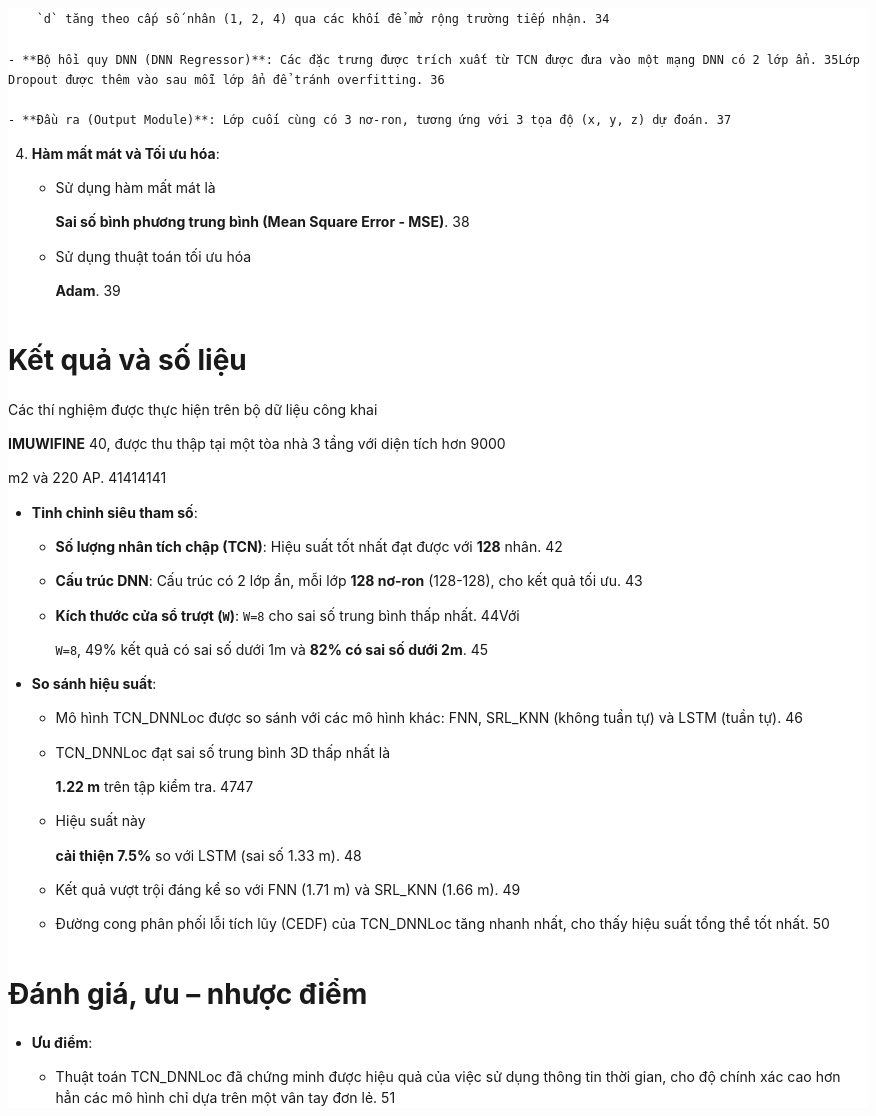         `d` tăng theo cấp số nhân (1, 2, 4) qua các khối để mở rộng trường tiếp nhận. 34
        
    - **Bộ hồi quy DNN (DNN Regressor)**: Các đặc trưng được trích xuất từ TCN được đưa vào một mạng DNN có 2 lớp ẩn. 35Lớp Dropout được thêm vào sau mỗi lớp ẩn để tránh overfitting. 36
        
    - **Đầu ra (Output Module)**: Lớp cuối cùng có 3 nơ-ron, tương ứng với 3 tọa độ (x, y, z) dự đoán. 37
        
4. **Hàm mất mát và Tối ưu hóa**:
    
    - Sử dụng hàm mất mát là
        
        **Sai số bình phương trung bình (Mean Square Error - MSE)**. 38
        
    - Sử dụng thuật toán tối ưu hóa
        
        **Adam**. 39
        

# Kết quả và số liệu

Các thí nghiệm được thực hiện trên bộ dữ liệu công khai

**IMUWIFINE** 40, được thu thập tại một tòa nhà 3 tầng với diện tích hơn 9000

m2 và 220 AP. 41414141

- **Tinh chỉnh siêu tham số**:
    
    - **Số lượng nhân tích chập (TCN)**: Hiệu suất tốt nhất đạt được với **128** nhân. 42
        
    - **Cấu trúc DNN**: Cấu trúc có 2 lớp ẩn, mỗi lớp **128 nơ-ron** (128-128), cho kết quả tối ưu. 43
        
    - **Kích thước cửa sổ trượt (`W`)**: `W=8` cho sai số trung bình thấp nhất. 44Với
        
        `W=8`, 49% kết quả có sai số dưới 1m và **82% có sai số dưới 2m**. 45
        
- **So sánh hiệu suất**:
    
    - Mô hình TCN_DNNLoc được so sánh với các mô hình khác: FNN, SRL_KNN (không tuần tự) và LSTM (tuần tự). 46
        
    - TCN_DNNLoc đạt sai số trung bình 3D thấp nhất là
        
        **1.22 m** trên tập kiểm tra. 4747
        
    - Hiệu suất này
        
        **cải thiện 7.5%** so với LSTM (sai số 1.33 m). 48
        
    - Kết quả vượt trội đáng kể so với FNN (1.71 m) và SRL_KNN (1.66 m). 49
        
    - Đường cong phân phối lỗi tích lũy (CEDF) của TCN_DNNLoc tăng nhanh nhất, cho thấy hiệu suất tổng thể tốt nhất. 50
        

# Đánh giá, ưu – nhược điểm

- **Ưu điểm**:
    
    - Thuật toán TCN_DNNLoc đã chứng minh được hiệu quả của việc sử dụng thông tin thời gian, cho độ chính xác cao hơn hẳn các mô hình chỉ dựa trên một vân tay đơn lẻ. 51
        